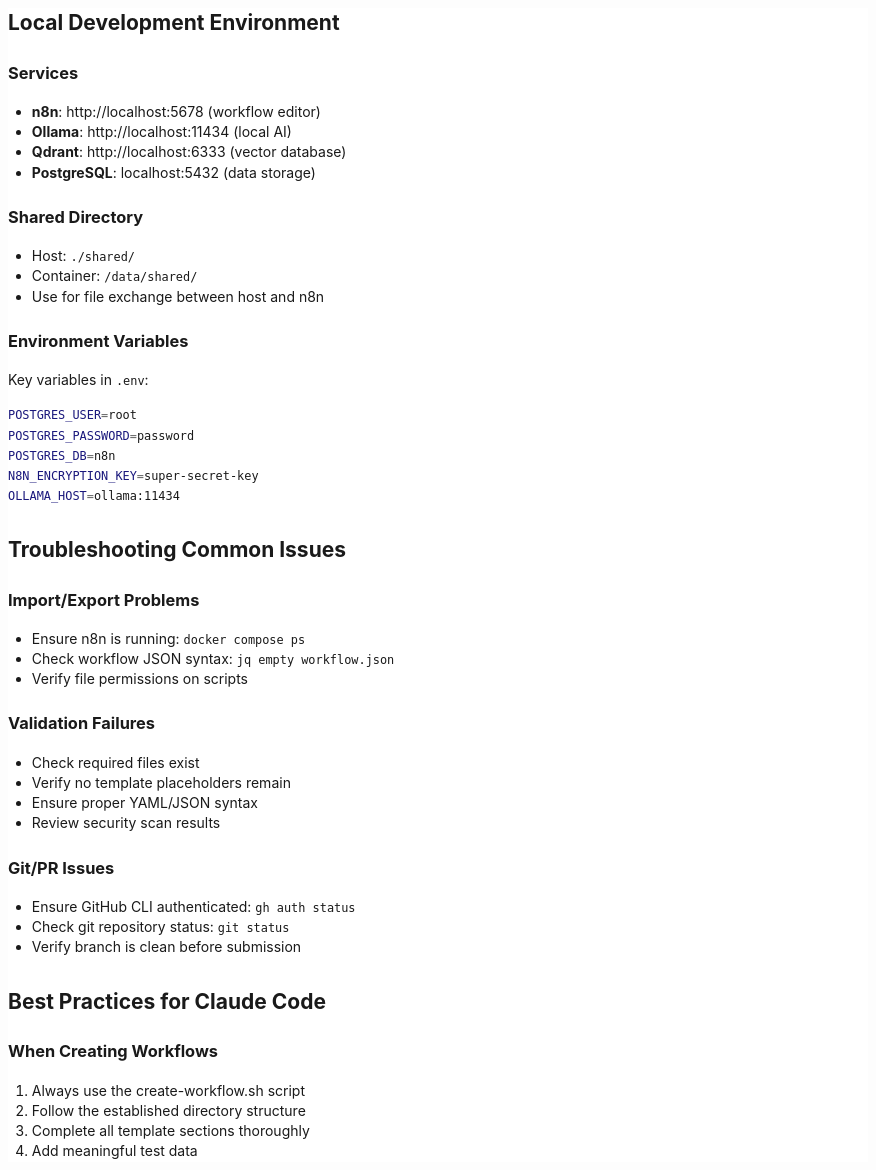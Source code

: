 ## Local Development Environment

### Services
- **n8n**: http://localhost:5678 (workflow editor)
- **Ollama**: http://localhost:11434 (local AI)
- **Qdrant**: http://localhost:6333 (vector database)
- **PostgreSQL**: localhost:5432 (data storage)

### Shared Directory
- Host: `./shared/` 
- Container: `/data/shared/`
- Use for file exchange between host and n8n

### Environment Variables
Key variables in `.env`:
```bash
POSTGRES_USER=root
POSTGRES_PASSWORD=password
POSTGRES_DB=n8n
N8N_ENCRYPTION_KEY=super-secret-key
OLLAMA_HOST=ollama:11434
```

## Troubleshooting Common Issues

### Import/Export Problems
- Ensure n8n is running: `docker compose ps`
- Check workflow JSON syntax: `jq empty workflow.json`
- Verify file permissions on scripts

### Validation Failures
- Check required files exist
- Verify no template placeholders remain
- Ensure proper YAML/JSON syntax
- Review security scan results

### Git/PR Issues
- Ensure GitHub CLI authenticated: `gh auth status`
- Check git repository status: `git status`
- Verify branch is clean before submission

## Best Practices for Claude Code

### When Creating Workflows
1. Always use the create-workflow.sh script
2. Follow the established directory structure
3. Complete all template sections thoroughly
4. Add meaningful test data
